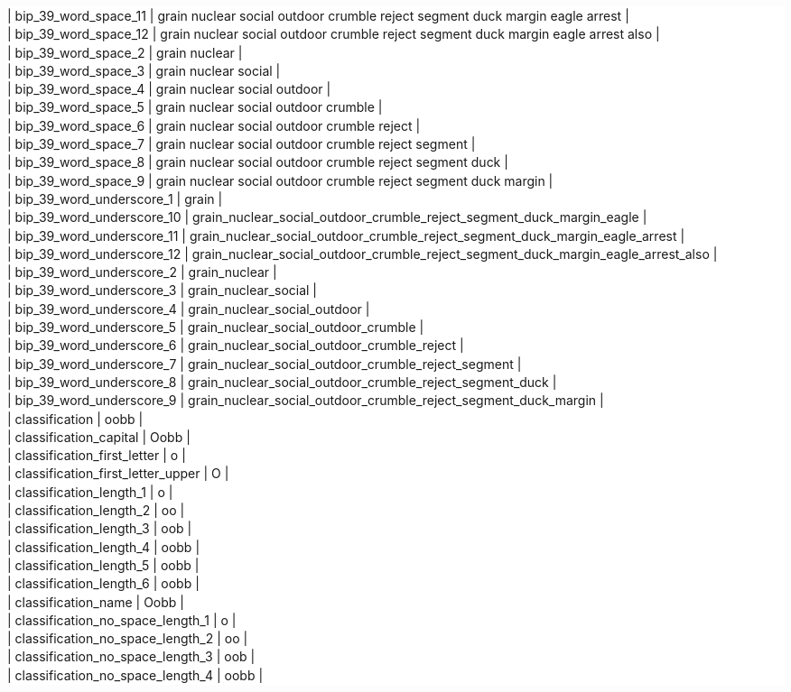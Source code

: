 | bip_39_word_space_11 | grain nuclear social outdoor crumble reject segment duck margin eagle arrest |  
| bip_39_word_space_12 | grain nuclear social outdoor crumble reject segment duck margin eagle arrest also |  
| bip_39_word_space_2 | grain nuclear |  
| bip_39_word_space_3 | grain nuclear social |  
| bip_39_word_space_4 | grain nuclear social outdoor |  
| bip_39_word_space_5 | grain nuclear social outdoor crumble |  
| bip_39_word_space_6 | grain nuclear social outdoor crumble reject |  
| bip_39_word_space_7 | grain nuclear social outdoor crumble reject segment |  
| bip_39_word_space_8 | grain nuclear social outdoor crumble reject segment duck |  
| bip_39_word_space_9 | grain nuclear social outdoor crumble reject segment duck margin |  
| bip_39_word_underscore_1 | grain |  
| bip_39_word_underscore_10 | grain_nuclear_social_outdoor_crumble_reject_segment_duck_margin_eagle |  
| bip_39_word_underscore_11 | grain_nuclear_social_outdoor_crumble_reject_segment_duck_margin_eagle_arrest |  
| bip_39_word_underscore_12 | grain_nuclear_social_outdoor_crumble_reject_segment_duck_margin_eagle_arrest_also |  
| bip_39_word_underscore_2 | grain_nuclear |  
| bip_39_word_underscore_3 | grain_nuclear_social |  
| bip_39_word_underscore_4 | grain_nuclear_social_outdoor |  
| bip_39_word_underscore_5 | grain_nuclear_social_outdoor_crumble |  
| bip_39_word_underscore_6 | grain_nuclear_social_outdoor_crumble_reject |  
| bip_39_word_underscore_7 | grain_nuclear_social_outdoor_crumble_reject_segment |  
| bip_39_word_underscore_8 | grain_nuclear_social_outdoor_crumble_reject_segment_duck |  
| bip_39_word_underscore_9 | grain_nuclear_social_outdoor_crumble_reject_segment_duck_margin |  
| classification | oobb |  
| classification_capital | Oobb |  
| classification_first_letter | o |  
| classification_first_letter_upper | O |  
| classification_length_1 | o |  
| classification_length_2 | oo |  
| classification_length_3 | oob |  
| classification_length_4 | oobb |  
| classification_length_5 | oobb |  
| classification_length_6 | oobb |  
| classification_name | Oobb |  
| classification_no_space_length_1 | o |  
| classification_no_space_length_2 | oo |  
| classification_no_space_length_3 | oob |  
| classification_no_space_length_4 | oobb |  